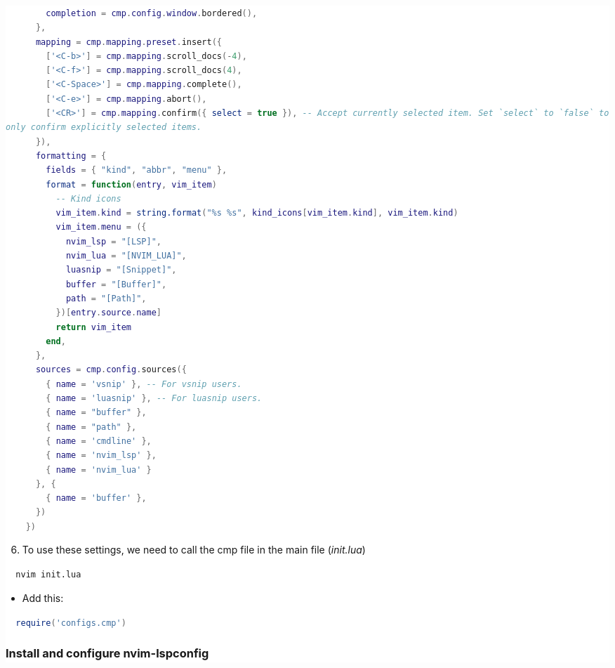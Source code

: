 ```lua
        completion = cmp.config.window.bordered(),
      },
      mapping = cmp.mapping.preset.insert({
        ['<C-b>'] = cmp.mapping.scroll_docs(-4),
        ['<C-f>'] = cmp.mapping.scroll_docs(4),
        ['<C-Space>'] = cmp.mapping.complete(),
        ['<C-e>'] = cmp.mapping.abort(),
        ['<CR>'] = cmp.mapping.confirm({ select = true }), -- Accept currently selected item. Set `select` to `false` to only confirm explicitly selected items.
      }),
      formatting = {
        fields = { "kind", "abbr", "menu" },
        format = function(entry, vim_item)
          -- Kind icons
          vim_item.kind = string.format("%s %s", kind_icons[vim_item.kind], vim_item.kind)
          vim_item.menu = ({
            nvim_lsp = "[LSP]",
            nvim_lua = "[NVIM_LUA]",
            luasnip = "[Snippet]",
            buffer = "[Buffer]",
            path = "[Path]",
          })[entry.source.name]
          return vim_item
        end,
      },
      sources = cmp.config.sources({
        { name = 'vsnip' }, -- For vsnip users.
        { name = 'luasnip' }, -- For luasnip users.
        { name = "buffer" },
        { name = "path" },
        { name = 'cmdline' },
        { name = 'nvim_lsp' },
        { name = 'nvim_lua' }
      }, {
        { name = 'buffer' },
      })
    })
```

6. To use these settings, we need to call the cmp file in the main file (_init.lua_)

```shell
  nvim init.lua
```

- Add this:

```lua
  require('configs.cmp')
```

### Install and configure nvim-lspconfig

